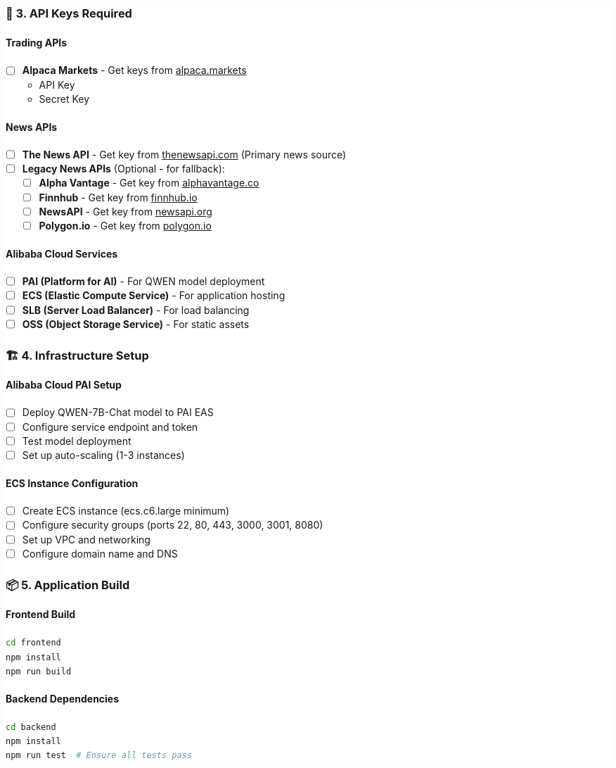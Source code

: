 
### 🔑 3. API Keys Required

#### Trading APIs
- [ ] **Alpaca Markets** - Get keys from [alpaca.markets](https://alpaca.markets)
  - API Key
  - Secret Key

#### News APIs
- [ ] **The News API** - Get key from [thenewsapi.com](https://www.thenewsapi.com/) (Primary news source)
- [ ] **Legacy News APIs** (Optional - for fallback):
  - [ ] **Alpha Vantage** - Get key from [alphavantage.co](https://www.alphavantage.co/support/#api-key)
  - [ ] **Finnhub** - Get key from [finnhub.io](https://finnhub.io/register)
  - [ ] **NewsAPI** - Get key from [newsapi.org](https://newsapi.org/register)
  - [ ] **Polygon.io** - Get key from [polygon.io](https://polygon.io/)

#### Alibaba Cloud Services
- [ ] **PAI (Platform for AI)** - For QWEN model deployment
- [ ] **ECS (Elastic Compute Service)** - For application hosting
- [ ] **SLB (Server Load Balancer)** - For load balancing
- [ ] **OSS (Object Storage Service)** - For static assets

### 🏗️ 4. Infrastructure Setup

#### Alibaba Cloud PAI Setup
- [ ] Deploy QWEN-7B-Chat model to PAI EAS
- [ ] Configure service endpoint and token
- [ ] Test model deployment
- [ ] Set up auto-scaling (1-3 instances)

#### ECS Instance Configuration
- [ ] Create ECS instance (ecs.c6.large minimum)
- [ ] Configure security groups (ports 22, 80, 443, 3000, 3001, 8080)
- [ ] Set up VPC and networking
- [ ] Configure domain name and DNS

### 📦 5. Application Build

#### Frontend Build
```bash
cd frontend
npm install
npm run build
```

#### Backend Dependencies
```bash
cd backend
npm install
npm run test  # Ensure all tests pass
```
